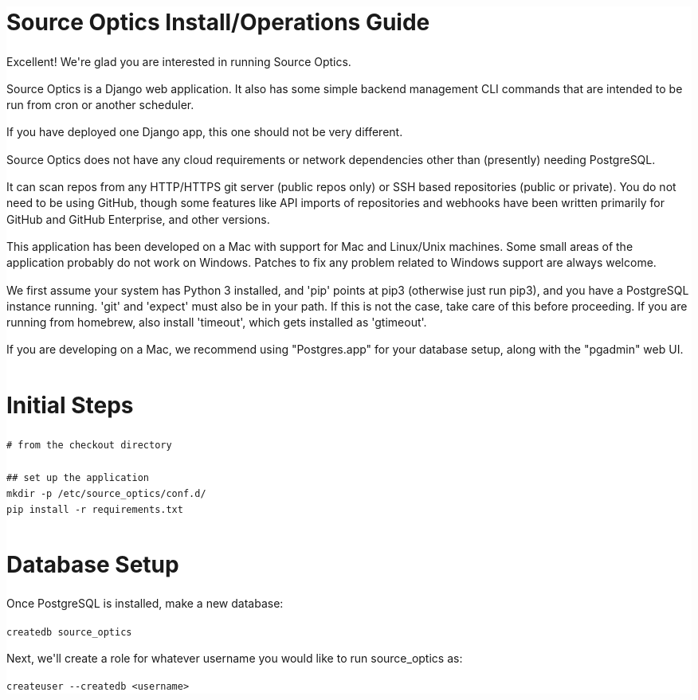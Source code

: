 Source Optics Install/Operations Guide
======================================

Excellent! We're glad you are interested in running Source Optics.

Source Optics is a Django web application. It also has some simple 
backend management CLI commands that are intended to be run from cron or another scheduler.

If you have deployed one Django app, this one should not be very different.

Source Optics does not have any cloud requirements or network dependencies other than (presently)
needing PostgreSQL. 

It can scan repos from any HTTP/HTTPS git server (public repos only) or SSH based repositories (public
or private).  You do not need to be using GitHub, though some features like API imports of repositories
and webhooks have been written primarily for GitHub and GitHub Enterprise, and other versions. 

This application has been developed on a Mac with support for Mac and Linux/Unix machines. Some small areas
of the application probably do not work on Windows. Patches to fix any problem related to Windows support are always welcome.

We first assume your system has Python 3 installed, and 'pip' points at pip3 (otherwise just run pip3), and you have
a PostgreSQL instance running.  'git' and 'expect' must also be in your path.  If this is 
not the case, take care of this before proceeding. If you are running from homebrew, also install 'timeout', which
gets installed as 'gtimeout'.

If you are developing on a Mac, we recommend using "Postgres.app" for your database setup, along with the "pgadmin" web UI.

Initial Steps
=============

```
# from the checkout directory

## set up the application
mkdir -p /etc/source_optics/conf.d/
pip install -r requirements.txt
```

Database Setup
==============

Once PostgreSQL is installed, make a new database:

```
createdb source_optics
````

Next, we'll create a role for whatever username you would like to run source_optics as:

```
createuser --createdb <username>
```
